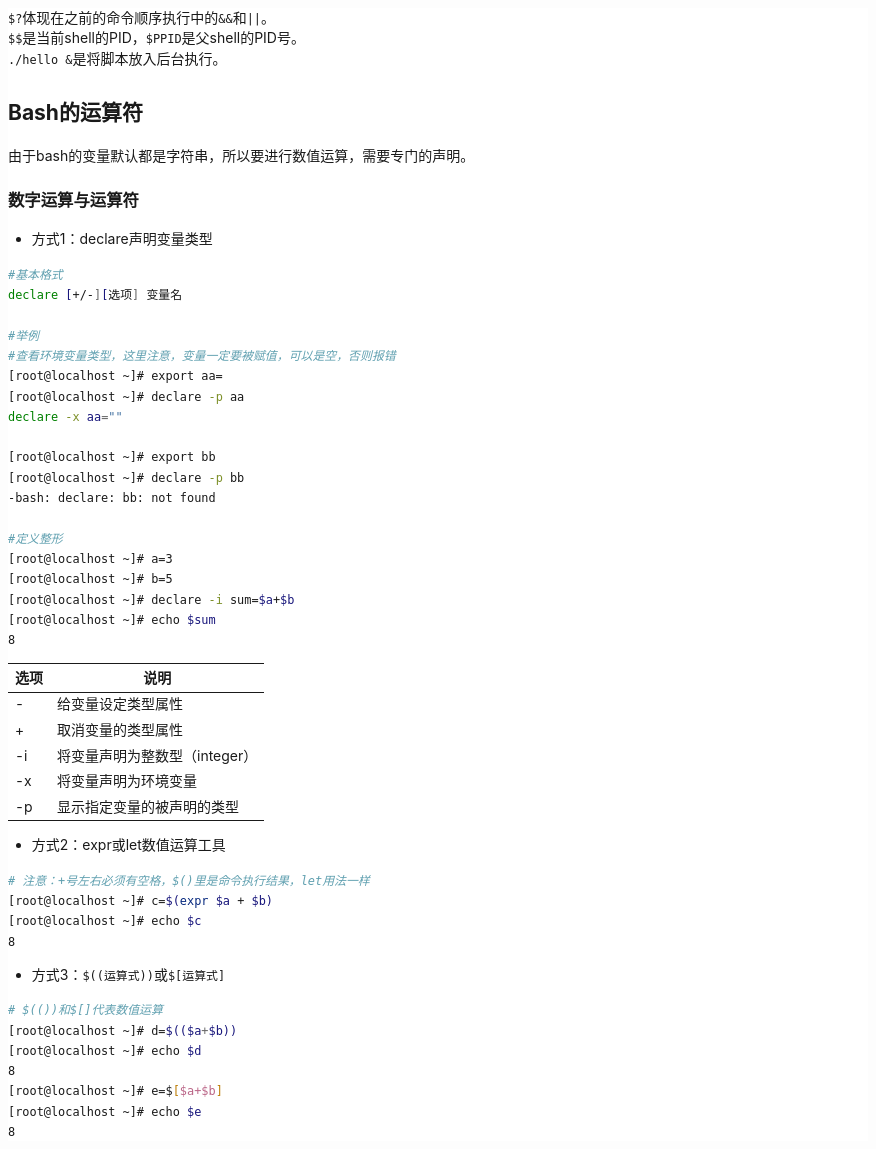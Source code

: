 `$?`体现在之前的命令顺序执行中的`&&`和`||`。 \
`$$`是当前shell的PID，`$PPID`是父shell的PID号。\
`./hello &`是将脚本放入后台执行。

## Bash的运算符
由于bash的变量默认都是字符串，所以要进行数值运算，需要专门的声明。

### 数字运算与运算符
- 方式1：declare声明变量类型
```bash
#基本格式
declare [+/-][选项] 变量名

#举例
#查看环境变量类型，这里注意，变量一定要被赋值，可以是空，否则报错
[root@localhost ~]# export aa=
[root@localhost ~]# declare -p aa
declare -x aa=""

[root@localhost ~]# export bb
[root@localhost ~]# declare -p bb
-bash: declare: bb: not found

#定义整形
[root@localhost ~]# a=3
[root@localhost ~]# b=5
[root@localhost ~]# declare -i sum=$a+$b
[root@localhost ~]# echo $sum
8
```

选项 | 说明
---|---
-| 给变量设定类型属性
+| 取消变量的类型属性
-i| 将变量声明为整数型（integer）
-x| 将变量声明为环境变量
-p| 显示指定变量的被声明的类型

- 方式2：expr或let数值运算工具

```bash
# 注意：+号左右必须有空格，$()里是命令执行结果，let用法一样
[root@localhost ~]# c=$(expr $a + $b)
[root@localhost ~]# echo $c
8
```

- 方式3：`$((运算式))`或`$[运算式]`

```bash
# $(())和$[]代表数值运算
[root@localhost ~]# d=$(($a+$b))
[root@localhost ~]# echo $d
8
[root@localhost ~]# e=$[$a+$b]
[root@localhost ~]# echo $e
8
```
